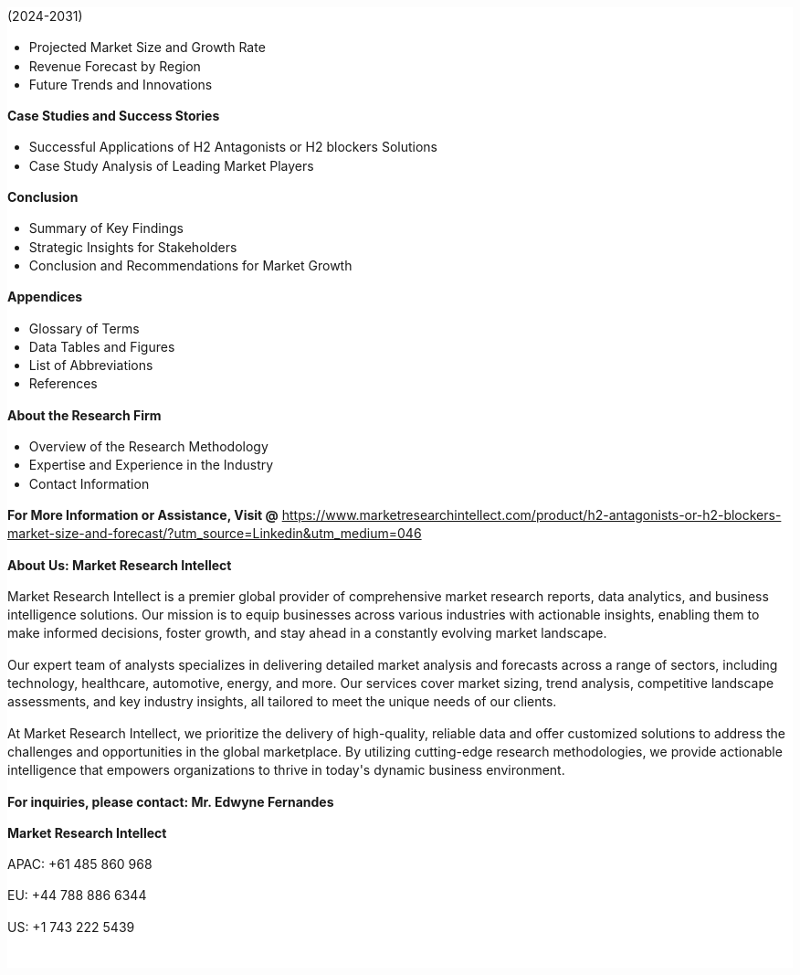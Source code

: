 (2024-2031)</strong></p><ul><li>Projected Market Size and Growth Rate</li><li>Revenue Forecast by Region</li><li>Future Trends and Innovations</li></ul><p><strong>Case Studies and Success Stories</strong></p><ul><li>Successful Applications of H2 Antagonists or H2 blockers Solutions</li><li>Case Study Analysis of Leading Market Players</li></ul><p><strong>Conclusion</strong></p><ul><li>Summary of Key Findings</li><li>Strategic Insights for Stakeholders</li><li>Conclusion and Recommendations for Market Growth</li></ul><p><strong>Appendices</strong></p><ul><li>Glossary of Terms</li><li>Data Tables and Figures</li><li>List of Abbreviations</li><li>References</li></ul><p><strong>About the Research Firm</strong></p><ul><li>Overview of the Research Methodology</li><li>Expertise and Experience in the Industry</li><li>Contact Information</li></ul></div><div class="article-main__content" data-test-id="publishing-text-block"><p><span class="font-[700]"><strong>For More Information or Assistance, Visit @</strong>&nbsp;<a href="https://www.marketresearchintellect.com/product/h2-antagonists-or-h2-blockers-market-size-and-forecast/?utm_source=Linkedin&utm_medium=046">https://www.marketresearchintellect.com/product/h2-antagonists-or-h2-blockers-market-size-and-forecast/?utm_source=Linkedin&utm_medium=046</a></span></p><p><strong>About Us: Market Research Intellect</strong></p><p>Market Research Intellect is a premier global provider of comprehensive market research reports, data analytics, and business intelligence solutions. Our mission is to equip businesses across various industries with actionable insights, enabling them to make informed decisions, foster growth, and stay ahead in a constantly evolving market landscape.</p><p>Our expert team of analysts specializes in delivering detailed market analysis and forecasts across a range of sectors, including technology, healthcare, automotive, energy, and more. Our services cover market sizing, trend analysis, competitive landscape assessments, and key industry insights, all tailored to meet the unique needs of our clients.</p><p>At Market Research Intellect, we prioritize the delivery of high-quality, reliable data and offer customized solutions to address the challenges and opportunities in the global marketplace. By utilizing cutting-edge research methodologies, we provide actionable intelligence that empowers organizations to thrive in today's dynamic business environment.</p><p><strong>For inquiries, please contact: Mr. Edwyne Fernandes</strong></p><p><strong>Market Research Intellect</strong></p><p>APAC: +61 485 860 968</p><p>EU: +44 788 886 6344</p><p>US: +1 743 222 5439</p></div><div class="article-main__content" data-test-id="publishing-text-block">&nbsp;</div>
